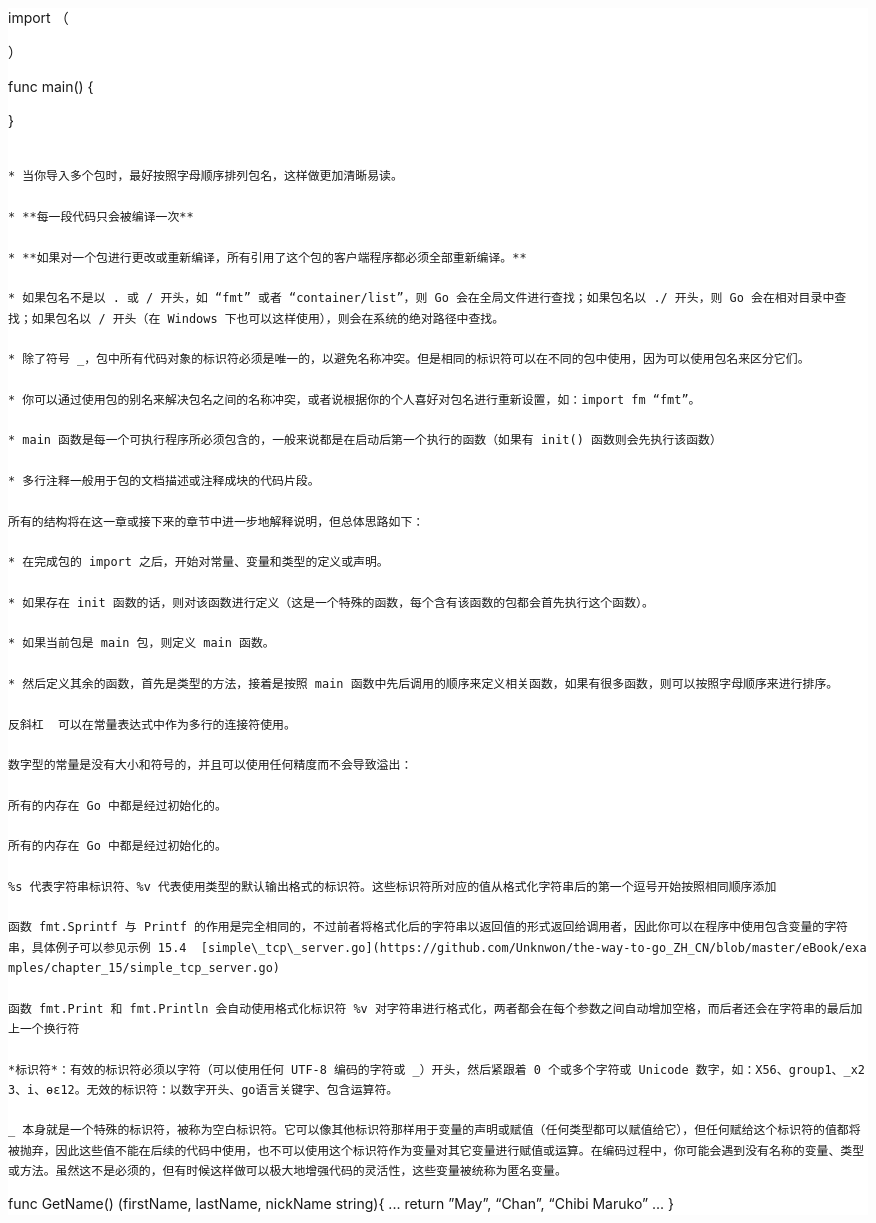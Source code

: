 
import （

）

func main() {

}
```

* 当你导入多个包时，最好按照字母顺序排列包名，这样做更加清晰易读。

* **每一段代码只会被编译一次**

* **如果对一个包进行更改或重新编译，所有引用了这个包的客户端程序都必须全部重新编译。**

* 如果包名不是以 . 或 / 开头，如 “fmt” 或者 “container/list”，则 Go 会在全局文件进行查找；如果包名以 ./ 开头，则 Go 会在相对目录中查找；如果包名以 / 开头（在 Windows 下也可以这样使用），则会在系统的绝对路径中查找。

* 除了符号 _，包中所有代码对象的标识符必须是唯一的，以避免名称冲突。但是相同的标识符可以在不同的包中使用，因为可以使用包名来区分它们。

* 你可以通过使用包的别名来解决包名之间的名称冲突，或者说根据你的个人喜好对包名进行重新设置，如：import fm “fmt”。

* main 函数是每一个可执行程序所必须包含的，一般来说都是在启动后第一个执行的函数（如果有 init() 函数则会先执行该函数）

* 多行注释一般用于包的文档描述或注释成块的代码片段。

所有的结构将在这一章或接下来的章节中进一步地解释说明，但总体思路如下：

* 在完成包的 import 之后，开始对常量、变量和类型的定义或声明。

* 如果存在 init 函数的话，则对该函数进行定义（这是一个特殊的函数，每个含有该函数的包都会首先执行这个函数）。

* 如果当前包是 main 包，则定义 main 函数。

* 然后定义其余的函数，首先是类型的方法，接着是按照 main 函数中先后调用的顺序来定义相关函数，如果有很多函数，则可以按照字母顺序来进行排序。

反斜杠  可以在常量表达式中作为多行的连接符使用。

数字型的常量是没有大小和符号的，并且可以使用任何精度而不会导致溢出：

所有的内存在 Go 中都是经过初始化的。

所有的内存在 Go 中都是经过初始化的。

%s 代表字符串标识符、%v 代表使用类型的默认输出格式的标识符。这些标识符所对应的值从格式化字符串后的第一个逗号开始按照相同顺序添加

函数 fmt.Sprintf 与 Printf 的作用是完全相同的，不过前者将格式化后的字符串以返回值的形式返回给调用者，因此你可以在程序中使用包含变量的字符串，具体例子可以参见示例 15.4  [simple\_tcp\_server.go](https://github.com/Unknwon/the-way-to-go_ZH_CN/blob/master/eBook/examples/chapter_15/simple_tcp_server.go)

函数 fmt.Print 和 fmt.Println 会自动使用格式化标识符 %v 对字符串进行格式化，两者都会在每个参数之间自动增加空格，而后者还会在字符串的最后加上一个换行符

*标识符*：有效的标识符必须以字符（可以使用任何 UTF-8 编码的字符或 _）开头，然后紧跟着 0 个或多个字符或 Unicode 数字，如：X56、group1、_x23、i、өԑ12。无效的标识符：以数字开头、go语言关键字、包含运算符。

_ 本身就是一个特殊的标识符，被称为空白标识符。它可以像其他标识符那样用于变量的声明或赋值（任何类型都可以赋值给它），但任何赋给这个标识符的值都将被抛弃，因此这些值不能在后续的代码中使用，也不可以使用这个标识符作为变量对其它变量进行赋值或运算。在编码过程中，你可能会遇到没有名称的变量、类型或方法。虽然这不是必须的，但有时候这样做可以极大地增强代码的灵活性，这些变量被统称为匿名变量。

```
func GetName\(\) \(firstName, lastName, nickName string\){
  ...
return ”May”, “Chan”, “Chibi Maruko”
  ...
}
```
```